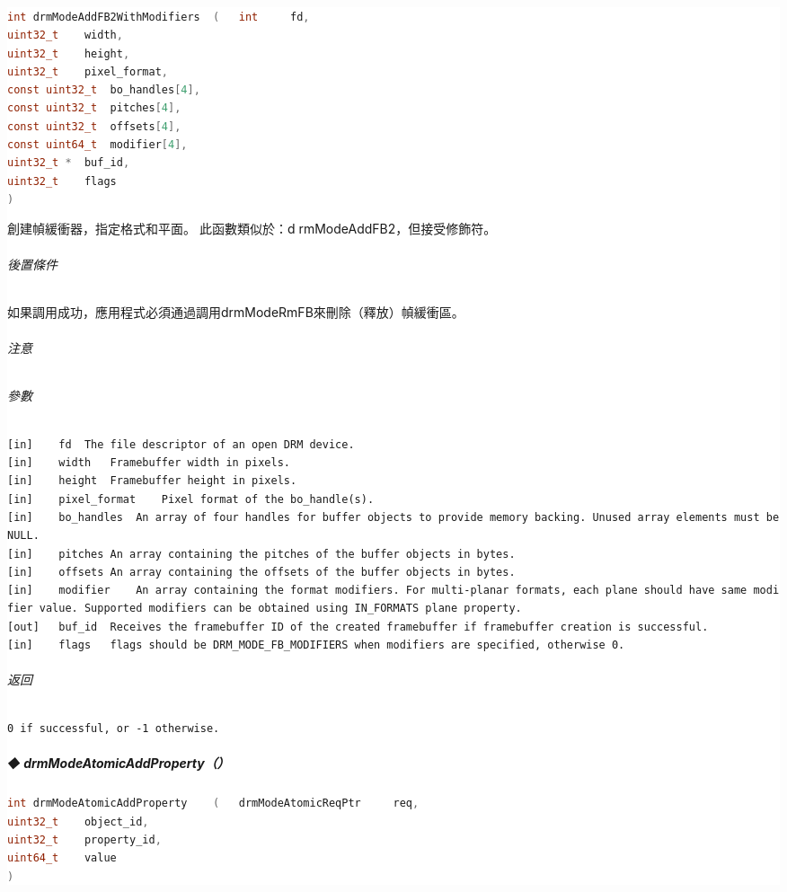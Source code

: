 ```c
int drmModeAddFB2WithModifiers	(	int 	fd,
uint32_t 	width,
uint32_t 	height,
uint32_t 	pixel_format,
const uint32_t 	bo_handles[4],
const uint32_t 	pitches[4],
const uint32_t 	offsets[4],
const uint64_t 	modifier[4],
uint32_t * 	buf_id,
uint32_t 	flags 
)
```

創建幀緩衝器，指定格式和平面。
此函數類似於：d rmModeAddFB2，但接受修飾符。

###### 後置條件

如果調用成功，應用程式必須通過調用drmModeRmFB來刪除（釋放）幀緩衝區。

###### 注意

###### 參數

```text
[in]	fd	The file descriptor of an open DRM device.
[in]	width	Framebuffer width in pixels.
[in]	height	Framebuffer height in pixels.
[in]	pixel_format	Pixel format of the bo_handle(s).
[in]	bo_handles	An array of four handles for buffer objects to provide memory backing. Unused array elements must be NULL.
[in]	pitches	An array containing the pitches of the buffer objects in bytes.
[in]	offsets	An array containing the offsets of the buffer objects in bytes.
[in]	modifier	An array containing the format modifiers. For multi-planar formats, each plane should have same modifier value. Supported modifiers can be obtained using IN_FORMATS plane property.
[out]	buf_id	Receives the framebuffer ID of the created framebuffer if framebuffer creation is successful.
[in]	flags	flags should be DRM_MODE_FB_MODIFIERS when modifiers are specified, otherwise 0.
```

###### 返回

```text
0 if successful, or -1 otherwise.
```

##### ◆ drmModeAtomicAddProperty（）

```c
int drmModeAtomicAddProperty	(	drmModeAtomicReqPtr 	req,
uint32_t 	object_id,
uint32_t 	property_id,
uint64_t 	value 
)
```
